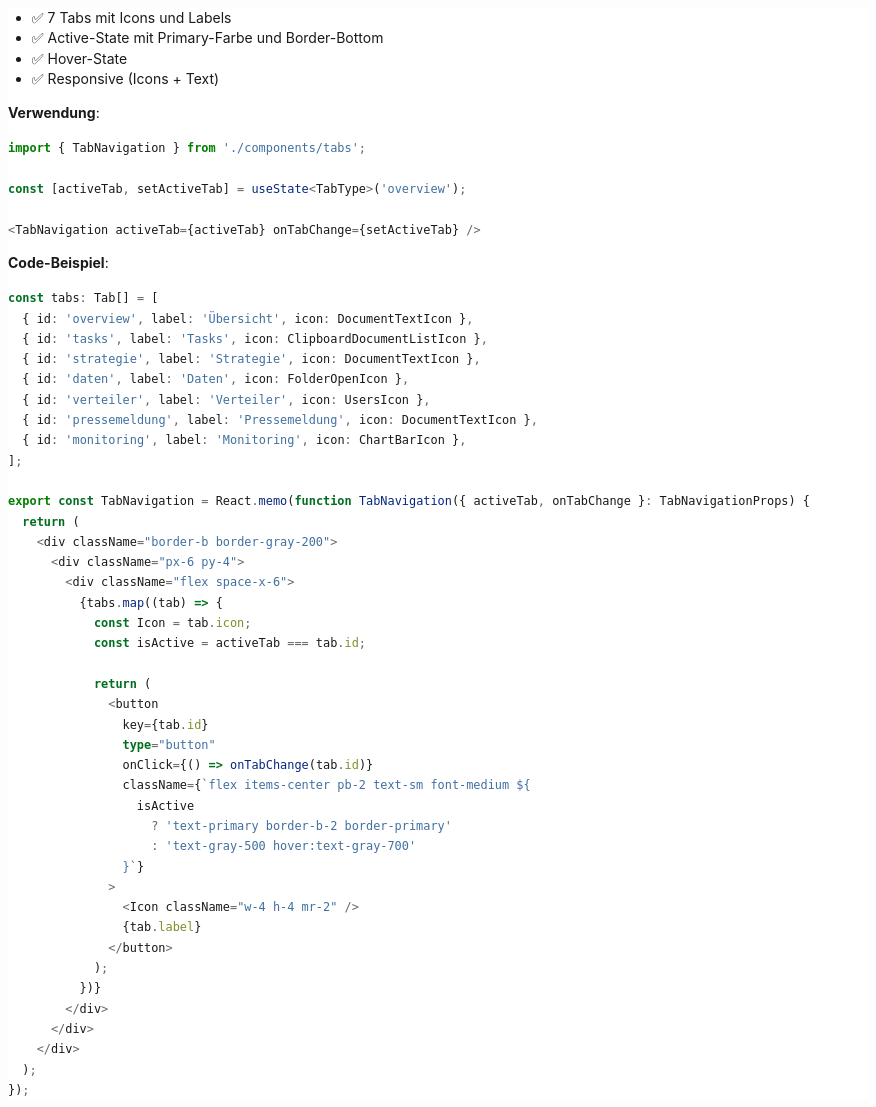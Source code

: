 - ✅ 7 Tabs mit Icons und Labels
- ✅ Active-State mit Primary-Farbe und Border-Bottom
- ✅ Hover-State
- ✅ Responsive (Icons + Text)

**Verwendung**:

```typescript
import { TabNavigation } from './components/tabs';

const [activeTab, setActiveTab] = useState<TabType>('overview');

<TabNavigation activeTab={activeTab} onTabChange={setActiveTab} />
```

**Code-Beispiel**:

```typescript
const tabs: Tab[] = [
  { id: 'overview', label: 'Übersicht', icon: DocumentTextIcon },
  { id: 'tasks', label: 'Tasks', icon: ClipboardDocumentListIcon },
  { id: 'strategie', label: 'Strategie', icon: DocumentTextIcon },
  { id: 'daten', label: 'Daten', icon: FolderOpenIcon },
  { id: 'verteiler', label: 'Verteiler', icon: UsersIcon },
  { id: 'pressemeldung', label: 'Pressemeldung', icon: DocumentTextIcon },
  { id: 'monitoring', label: 'Monitoring', icon: ChartBarIcon },
];

export const TabNavigation = React.memo(function TabNavigation({ activeTab, onTabChange }: TabNavigationProps) {
  return (
    <div className="border-b border-gray-200">
      <div className="px-6 py-4">
        <div className="flex space-x-6">
          {tabs.map((tab) => {
            const Icon = tab.icon;
            const isActive = activeTab === tab.id;

            return (
              <button
                key={tab.id}
                type="button"
                onClick={() => onTabChange(tab.id)}
                className={`flex items-center pb-2 text-sm font-medium ${
                  isActive
                    ? 'text-primary border-b-2 border-primary'
                    : 'text-gray-500 hover:text-gray-700'
                }`}
              >
                <Icon className="w-4 h-4 mr-2" />
                {tab.label}
              </button>
            );
          })}
        </div>
      </div>
    </div>
  );
});
```
